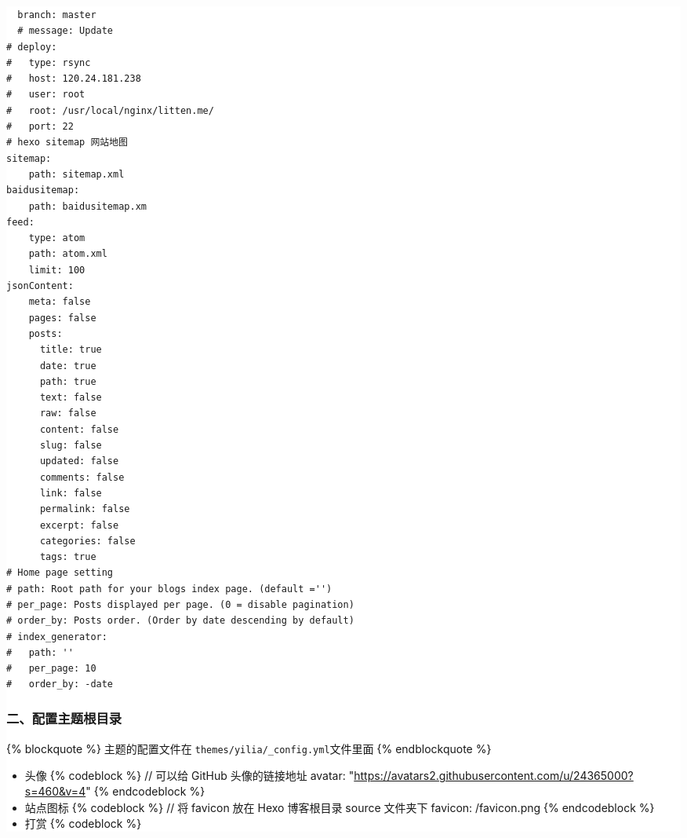 ```basic _config.yml
  branch: master
  # message: Update
# deploy:
#   type: rsync
#   host: 120.24.181.238
#   user: root
#   root: /usr/local/nginx/litten.me/
#   port: 22
# hexo sitemap 网站地图
sitemap:
    path: sitemap.xml
baidusitemap:
    path: baidusitemap.xm
feed:
    type: atom
    path: atom.xml
    limit: 100
jsonContent:
    meta: false
    pages: false
    posts:
      title: true
      date: true
      path: true
      text: false
      raw: false
      content: false
      slug: false
      updated: false
      comments: false
      link: false
      permalink: false
      excerpt: false
      categories: false
      tags: true
# Home page setting
# path: Root path for your blogs index page. (default ='')
# per_page: Posts displayed per page. (0 = disable pagination)
# order_by: Posts order. (Order by date descending by default)
# index_generator:
#   path: ''
#   per_page: 10
#   order_by: -date
```

### 二、配置主题根目录

{% blockquote %}
主题的配置文件在 `themes/yilia/_config.yml`文件里面
{% endblockquote %}
- 头像
{% codeblock %}
// 可以给 GitHub 头像的链接地址
avatar: "https://avatars2.githubusercontent.com/u/24365000?s=460&v=4"
{% endcodeblock %}
- 站点图标
{% codeblock %}
// 将 favicon 放在 Hexo 博客根目录 source 文件夹下
favicon: /favicon.png
{% endcodeblock %}
- 打赏
{% codeblock %}